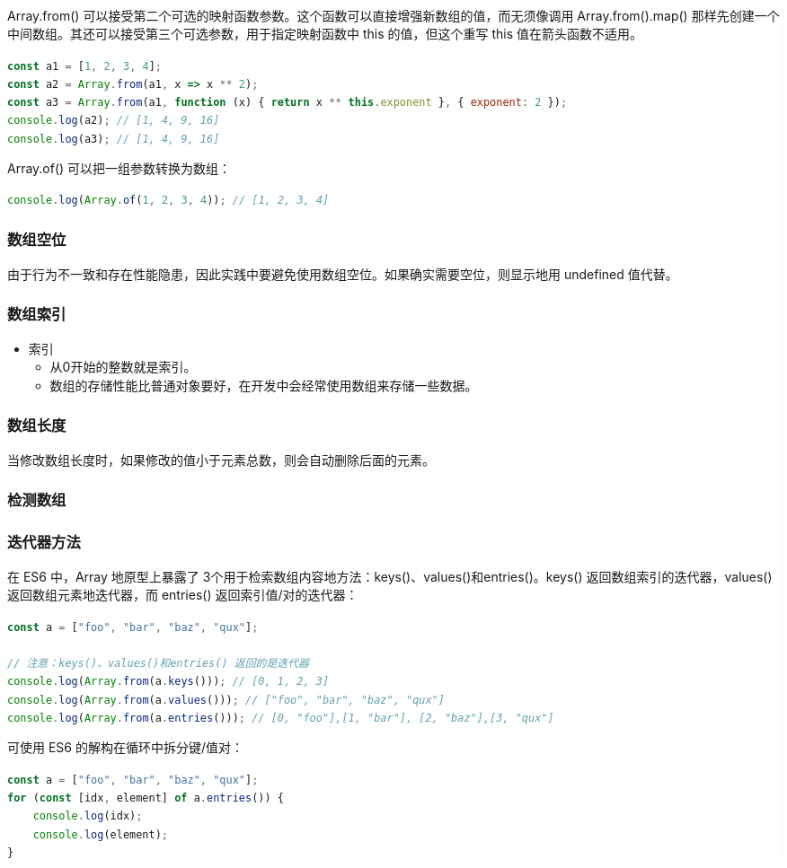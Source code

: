 
Array.from()  可以接受第二个可选的映射函数参数。这个函数可以直接增强新数组的值，而无须像调用 Array.from().map() 那样先创建一个中间数组。其还可以接受第三个可选参数，用于指定映射函数中 this 的值，但这个重写 this 值在箭头函数不适用。

```javascript
const a1 = [1, 2, 3, 4];
const a2 = Array.from(a1, x => x ** 2);
const a3 = Array.from(a1, function (x) { return x ** this.exponent }, { exponent: 2 });
console.log(a2); // [1, 4, 9, 16]
console.log(a3); // [1, 4, 9, 16]
```

Array.of() 可以把一组参数转换为数组：

```javascript
console.log(Array.of(1, 2, 3, 4)); // [1, 2, 3, 4]
```

### 数组空位

由于行为不一致和存在性能隐患，因此实践中要避免使用数组空位。如果确实需要空位，则显示地用 undefined 值代替。

### 数组索引

* 索引
  * 从0开始的整数就是索引。
  * 数组的存储性能比普通对象要好，在开发中会经常使用数组来存储一些数据。

### 数组长度

当修改数组长度时，如果修改的值小于元素总数，则会自动删除后面的元素。

### 检测数组

### 迭代器方法

在 ES6 中，Array 地原型上暴露了 3个用于检索数组内容地方法：keys()、values()和entries()。keys() 返回数组索引的迭代器，values() 返回数组元素地迭代器，而 entries() 返回索引值/对的迭代器：

```javascript
const a = ["foo", "bar", "baz", "qux"];

// 注意：keys()、values()和entries() 返回的是迭代器
console.log(Array.from(a.keys())); // [0, 1, 2, 3]
console.log(Array.from(a.values())); // ["foo", "bar", "baz", "qux"]
console.log(Array.from(a.entries())); // [0, "foo"],[1, "bar"], [2, "baz"],[3, "qux"]
```

可使用 ES6 的解构在循环中拆分键/值对：

```javascript
const a = ["foo", "bar", "baz", "qux"];
for (const [idx, element] of a.entries()) {
    console.log(idx);
    console.log(element);
}
```
